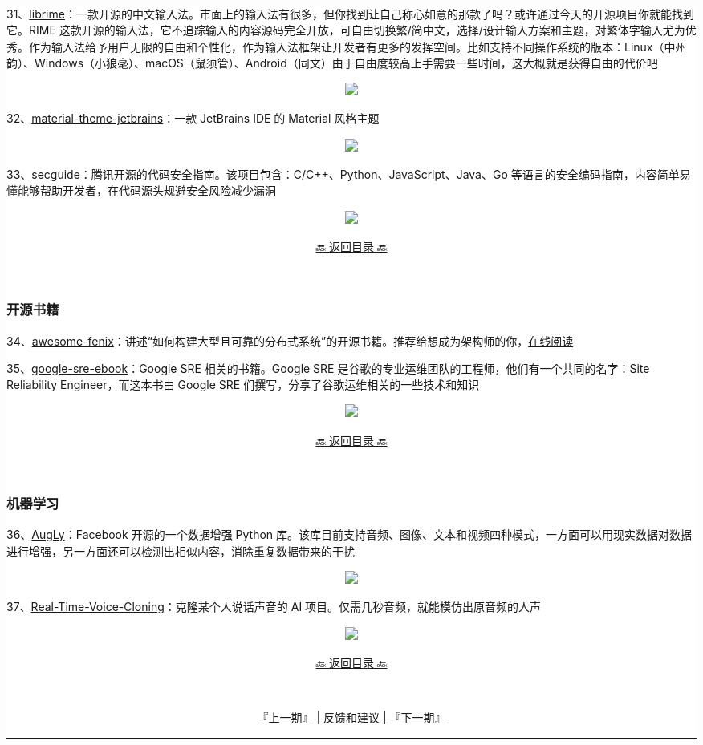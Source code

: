 31、[librime](https://hellogithub.com/periodical/statistics/click/?target=https://github.com/rime/librime)：一款开源的中文输入法。市面上的输入法有很多，但你找到让自己称心如意的那款了吗？或许通过今天的开源项目你就能找到它。RIME 这款开源的输入法，它不追踪输入的内容源码完全开放，可自由切换繁/简中文，选择/设计输入方案和主题，对繁体字输入尤为优秀。作为输入法给予用户无限的自由和个性化，作为输入法框架让开发者有更多的发挥空间。比如支持不同操作系统的版本：Linux（中州韵）、Windows（小狼毫）、macOS（鼠须管）、Android（同文）由于自由度较高上手需要一些时间，这大概就是获得自由的代价吧


<p align="center"><img src='https://raw.githubusercontent.com/521xueweihan/img2/master/hellogithub/63/img/librime.png' style="max-width:80%; max-height=80%;"></img></p>

32、[material-theme-jetbrains](https://hellogithub.com/periodical/statistics/click/?target=https://github.com/ChrisRM/material-theme-jetbrains)：一款 JetBrains IDE 的 Material 风格主题


<p align="center"><img src='https://raw.githubusercontent.com/521xueweihan/img2/master/hellogithub/63/img/material-theme-jetbrains.png' style="max-width:80%; max-height=80%;"></img></p>

33、[secguide](https://hellogithub.com/periodical/statistics/click/?target=https://github.com/Tencent/secguide)：腾讯开源的代码安全指南。该项目包含：C/C++、Python、JavaScript、Java、Go 等语言的安全编码指南，内容简单易懂能够帮助开发者，在代码源头规避安全风险减少漏洞


<p align="center"><img src='https://raw.githubusercontent.com/521xueweihan/img2/master/hellogithub/63/img/secguide.png' style="max-width:80%; max-height=80%;"></img></p>

<p align="center"><a href="#目录">🔙 返回目录 🔙</a></p><br>

### 开源书籍
34、[awesome-fenix](https://hellogithub.com/periodical/statistics/click/?target=https://github.com/fenixsoft/awesome-fenix)：讲述“如何构建大型且可靠的分布式系统”的开源书籍。推荐给想成为架构师的你，[在线阅读](https://icyfenix.cn/) 


35、[google-sre-ebook](https://hellogithub.com/periodical/statistics/click/?target=https://github.com/captn3m0/google-sre-ebook)：Google SRE 相关的书籍。Google SRE 是谷歌的专业运维团队的工程师，他们有一个共同的名字：Site Reliability Engineer，而这本书由 Google SRE 们撰写，分享了谷歌运维相关的一些技术和知识


<p align="center"><img src='https://raw.githubusercontent.com/521xueweihan/img2/master/hellogithub/63/img/google-sre-ebook.png' style="max-width:80%; max-height=80%;"></img></p>

<p align="center"><a href="#目录">🔙 返回目录 🔙</a></p><br>

### 机器学习
36、[AugLy](https://hellogithub.com/periodical/statistics/click/?target=https://github.com/facebookresearch/AugLy)：Facebook 开源的一个数据增强 Python 库。该库目前支持音频、图像、文本和视频四种模式，一方面可以用现实数据对数据进行增强，另一方面还可以检测出相似内容，消除重复数据带来的干扰


<p align="center"><img src='https://raw.githubusercontent.com/521xueweihan/img2/master/hellogithub/63/img/AugLy.png' style="max-width:80%; max-height=80%;"></img></p>

37、[Real-Time-Voice-Cloning](https://hellogithub.com/periodical/statistics/click/?target=https://github.com/CorentinJ/Real-Time-Voice-Cloning)：克隆某个人说话声音的 AI 项目。仅需几秒音频，就能模仿出原音频的人声


<p align="center"><img src='https://raw.githubusercontent.com/521xueweihan/img2/master/hellogithub/63/img/Real-Time-Voice-Cloning.jpg' style="max-width:80%; max-height=80%;"></img></p>

<p align="center"><a href="#目录">🔙 返回目录 🔙</a></p><br>



<p align="center">
    <a href="https://github.com/521xueweihan/HelloGitHub/blob/master/content/HelloGitHub62.md">『上一期』</a> | <a href='https://github.com/521xueweihan/HelloGitHub/issues/899'>反馈和建议</a> | <a href="https://github.com/521xueweihan/HelloGitHub/blob/master/content/HelloGitHub64.md">『下一期』</a>
</p>

---